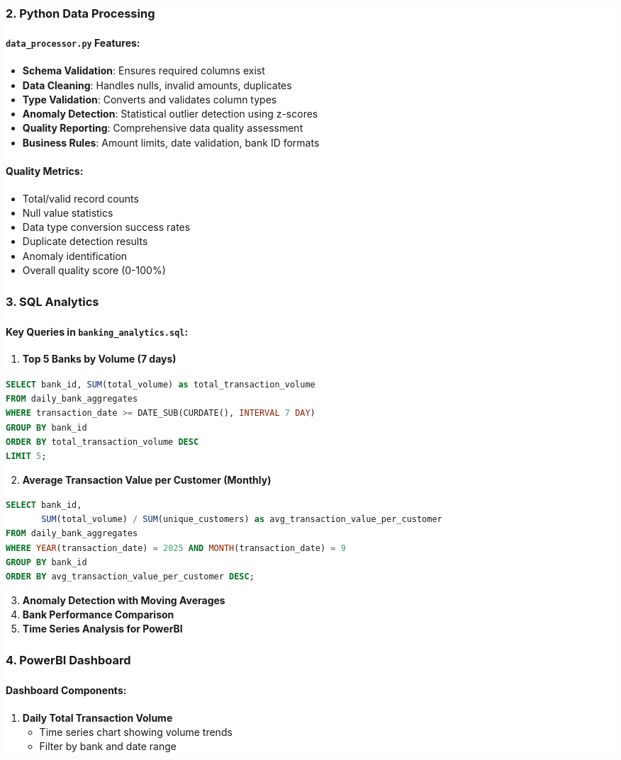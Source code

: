 ### 2. Python Data Processing

#### `data_processor.py` Features:
- **Schema Validation**: Ensures required columns exist
- **Data Cleaning**: Handles nulls, invalid amounts, duplicates
- **Type Validation**: Converts and validates column types
- **Anomaly Detection**: Statistical outlier detection using z-scores
- **Quality Reporting**: Comprehensive data quality assessment
- **Business Rules**: Amount limits, date validation, bank ID formats

#### Quality Metrics:
- Total/valid record counts
- Null value statistics
- Data type conversion success rates
- Duplicate detection results
- Anomaly identification
- Overall quality score (0-100%)

### 3. SQL Analytics

#### Key Queries in `banking_analytics.sql`:
1. **Top 5 Banks by Volume (7 days)**
```sql
SELECT bank_id, SUM(total_volume) as total_transaction_volume
FROM daily_bank_aggregates
WHERE transaction_date >= DATE_SUB(CURDATE(), INTERVAL 7 DAY)
GROUP BY bank_id
ORDER BY total_transaction_volume DESC
LIMIT 5;
```

2. **Average Transaction Value per Customer (Monthly)**
```sql
SELECT bank_id, 
       SUM(total_volume) / SUM(unique_customers) as avg_transaction_value_per_customer
FROM daily_bank_aggregates
WHERE YEAR(transaction_date) = 2025 AND MONTH(transaction_date) = 9
GROUP BY bank_id
ORDER BY avg_transaction_value_per_customer DESC;
```

3. **Anomaly Detection with Moving Averages**
4. **Bank Performance Comparison**
5. **Time Series Analysis for PowerBI**

### 4. PowerBI Dashboard

#### Dashboard Components:
1. **Daily Total Transaction Volume**
   - Time series chart showing volume trends
   - Filter by bank and date range

